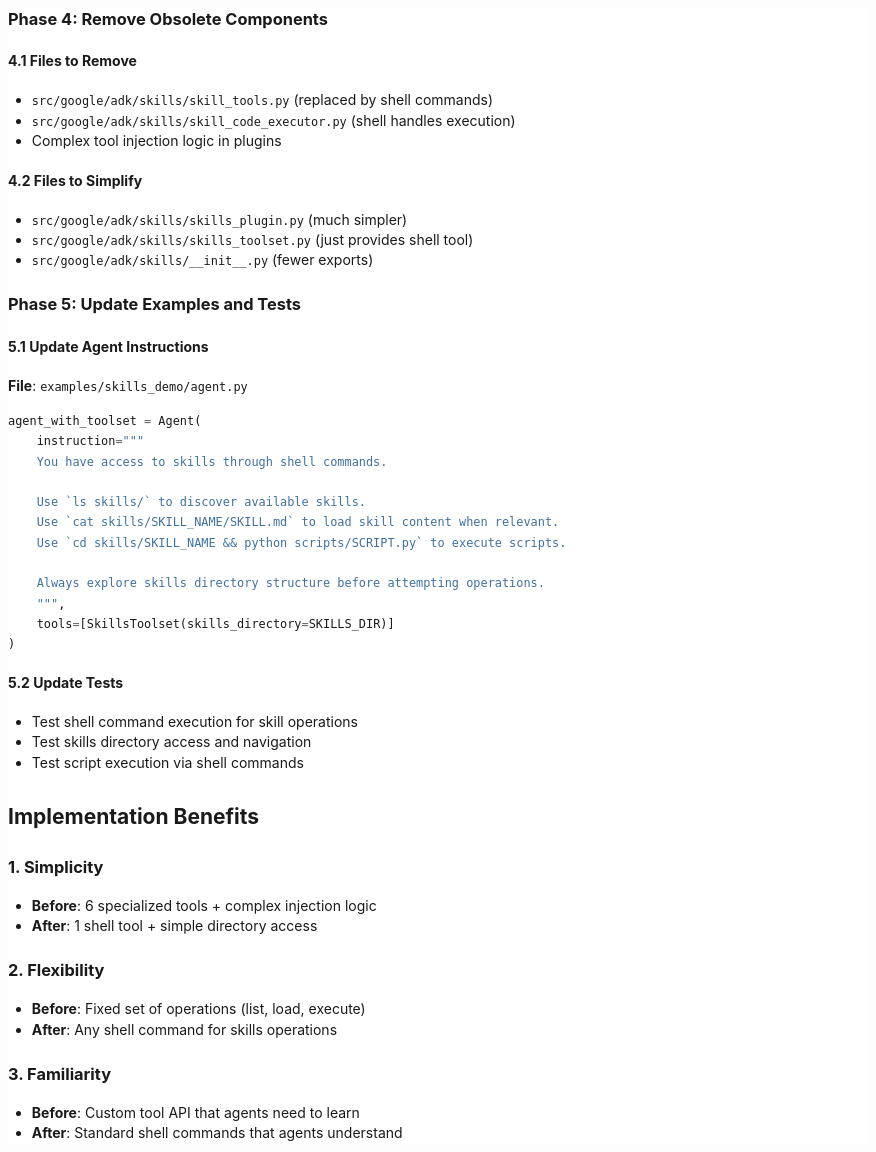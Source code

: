 ### Phase 4: Remove Obsolete Components

#### 4.1 Files to Remove
- `src/google/adk/skills/skill_tools.py` (replaced by shell commands)
- `src/google/adk/skills/skill_code_executor.py` (shell handles execution)
- Complex tool injection logic in plugins

#### 4.2 Files to Simplify
- `src/google/adk/skills/skills_plugin.py` (much simpler)
- `src/google/adk/skills/skills_toolset.py` (just provides shell tool)
- `src/google/adk/skills/__init__.py` (fewer exports)

### Phase 5: Update Examples and Tests

#### 5.1 Update Agent Instructions
**File**: `examples/skills_demo/agent.py`

```python
agent_with_toolset = Agent(
    instruction="""
    You have access to skills through shell commands.
    
    Use `ls skills/` to discover available skills.
    Use `cat skills/SKILL_NAME/SKILL.md` to load skill content when relevant.
    Use `cd skills/SKILL_NAME && python scripts/SCRIPT.py` to execute scripts.
    
    Always explore skills directory structure before attempting operations.
    """,
    tools=[SkillsToolset(skills_directory=SKILLS_DIR)]
)
```

#### 5.2 Update Tests
- Test shell command execution for skill operations
- Test skills directory access and navigation
- Test script execution via shell commands

## Implementation Benefits

### 1. **Simplicity**
- **Before**: 6 specialized tools + complex injection logic
- **After**: 1 shell tool + simple directory access

### 2. **Flexibility** 
- **Before**: Fixed set of operations (list, load, execute)
- **After**: Any shell command for skills operations

### 3. **Familiarity**
- **Before**: Custom tool API that agents need to learn
- **After**: Standard shell commands that agents understand
